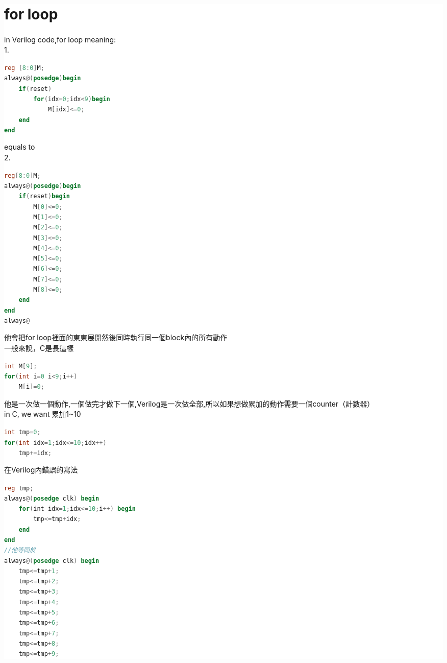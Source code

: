 # for loop
in Verilog code,for loop meaning:  
1.
```Verilog
reg [8:0]M;
always@(posedge)begin
	if(reset)
		for(idx=0;idx<9)begin
			M[idx]<=0;
	end
end
```
equals to  
2.
```Verilog
reg[8:0]M;
always@(posedge)begin
	if(reset)begin
		M[0]<=0;
		M[1]<=0;
		M[2]<=0;
		M[3]<=0;
		M[4]<=0;
		M[5]<=0;
		M[6]<=0;
		M[7]<=0;
		M[8]<=0;
	end
end
always@
```
他會把for loop裡面的東東展開然後同時執行同一個block內的所有動作  
一般來說，C是長這樣  
```C
int M[9];
for(int i=0 i<9;i++)
	M[i]=0;
```
他是一次做一個動作,一個做完才做下一個,Verilog是一次做全部,所以如果想做累加的動作需要一個counter（計數器）  
in C, we want 累加1~10
```C
int tmp=0;
for(int idx=1;idx<=10;idx++)
	tmp+=idx;
```
在Verilog內錯誤的寫法  
```Verilog
reg tmp;
always@(posedge clk) begin
	for(int idx=1;idx<=10;i++) begin
		tmp<=tmp+idx;
	end
end
//他等同於
always@(posedge clk) begin
	tmp<=tmp+1;
	tmp<=tmp+2;
	tmp<=tmp+3;
	tmp<=tmp+4;
	tmp<=tmp+5;
	tmp<=tmp+6;
	tmp<=tmp+7;
	tmp<=tmp+8;
	tmp<=tmp+9;
```